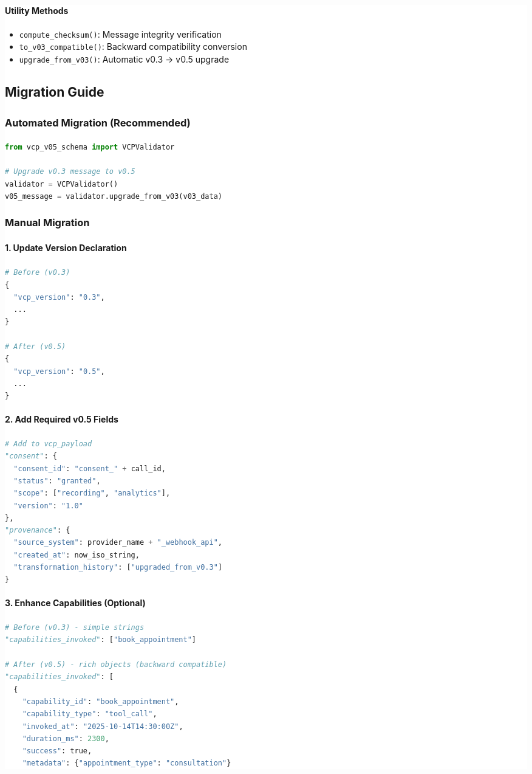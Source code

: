 #### Utility Methods
- `compute_checksum()`: Message integrity verification
- `to_v03_compatible()`: Backward compatibility conversion
- `upgrade_from_v03()`: Automatic v0.3 → v0.5 upgrade

## Migration Guide

### Automated Migration (Recommended)

```python
from vcp_v05_schema import VCPValidator

# Upgrade v0.3 message to v0.5
validator = VCPValidator()
v05_message = validator.upgrade_from_v03(v03_data)
```

### Manual Migration

#### 1. Update Version Declaration
```python
# Before (v0.3)
{
  "vcp_version": "0.3",
  ...
}

# After (v0.5)
{
  "vcp_version": "0.5",
  ...
}
```

#### 2. Add Required v0.5 Fields
```python
# Add to vcp_payload
"consent": {
  "consent_id": "consent_" + call_id,
  "status": "granted",
  "scope": ["recording", "analytics"],
  "version": "1.0"
},
"provenance": {
  "source_system": provider_name + "_webhook_api",
  "created_at": now_iso_string,
  "transformation_history": ["upgraded_from_v0.3"]
}
```

#### 3. Enhance Capabilities (Optional)
```python
# Before (v0.3) - simple strings
"capabilities_invoked": ["book_appointment"]

# After (v0.5) - rich objects (backward compatible)
"capabilities_invoked": [
  {
    "capability_id": "book_appointment",
    "capability_type": "tool_call",
    "invoked_at": "2025-10-14T14:30:00Z",
    "duration_ms": 2300,
    "success": true,
    "metadata": {"appointment_type": "consultation"}
```